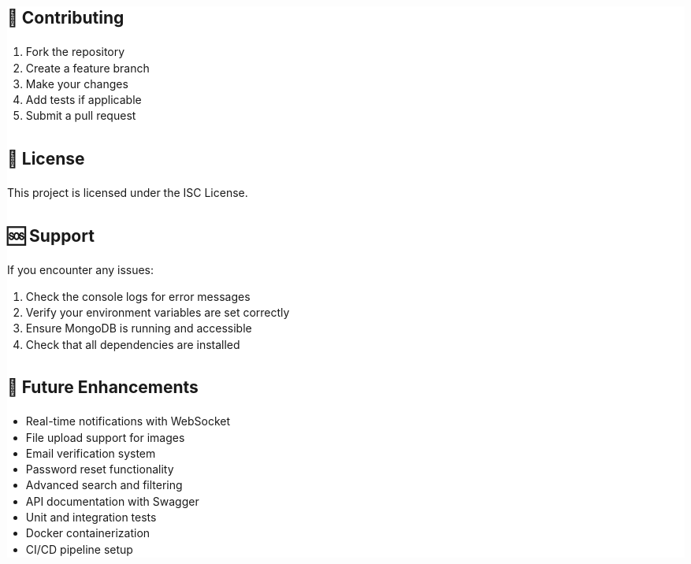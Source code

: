 ## 🤝 Contributing

1. Fork the repository
2. Create a feature branch
3. Make your changes
4. Add tests if applicable
5. Submit a pull request

## 📄 License

This project is licensed under the ISC License.

## 🆘 Support

If you encounter any issues:

1. Check the console logs for error messages
2. Verify your environment variables are set correctly
3. Ensure MongoDB is running and accessible
4. Check that all dependencies are installed

## 🔮 Future Enhancements

- Real-time notifications with WebSocket
- File upload support for images
- Email verification system
- Password reset functionality
- Advanced search and filtering
- API documentation with Swagger
- Unit and integration tests
- Docker containerization
- CI/CD pipeline setup

